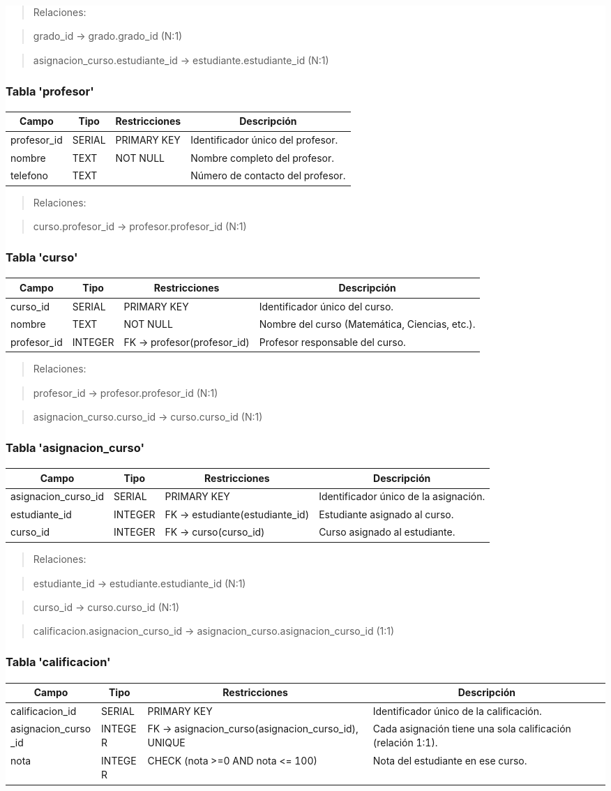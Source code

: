 > Relaciones:

> grado_id → grado.grado_id (N:1)

> asignacion_curso.estudiante_id → estudiante.estudiante_id (N:1)

### Tabla 'profesor'

| Campo       | Tipo   | Restricciones | Descripción                       |
| ----------- | ------ | ------------- | --------------------------------- |
| profesor_id | SERIAL | PRIMARY KEY   | Identificador único del profesor. |
| nombre      | TEXT   | NOT NULL      | Nombre completo del profesor.     |
| telefono    | TEXT   |               | Número de contacto del profesor.  |

> Relaciones:

> curso.profesor_id → profesor.profesor_id (N:1)

### Tabla 'curso'

| Campo       | Tipo    | Restricciones              | Descripción                                    |
| ----------- | ------- | -------------------------- | ---------------------------------------------- |
| curso_id    | SERIAL  | PRIMARY KEY                | Identificador único del curso.                 |
| nombre      | TEXT    | NOT NULL                   | Nombre del curso (Matemática, Ciencias, etc.). |
| profesor_id | INTEGER | FK → profesor(profesor_id) | Profesor responsable del curso.                |

> Relaciones:

> profesor_id → profesor.profesor_id (N:1)

> asignacion_curso.curso_id → curso.curso_id (N:1)

### Tabla 'asignacion_curso'

| Campo               | Tipo    | Restricciones                  | Descripción                           |
| ------------------- | ------- | ------------------------------ | ------------------------------------- |
| asignacion_curso_id | SERIAL  | PRIMARY KEY                    | Identificador único de la asignación. |
| estudiante_id       | INTEGER | FK → estudiante(estudiante_id) | Estudiante asignado al curso.         |
| curso_id            | INTEGER | FK → curso(curso_id)           | Curso asignado al estudiante.         |

> Relaciones:

> estudiante_id → estudiante.estudiante_id (N:1)

> curso_id → curso.curso_id (N:1)

> calificacion.asignacion_curso_id → asignacion_curso.asignacion_curso_id (1:1)

### Tabla 'calificacion'

| Campo               | Tipo    | Restricciones                                      | Descripción                                                 |
| ------------------- | ------- | -------------------------------------------------- | ----------------------------------------------------------- |
| calificacion_id     | SERIAL  | PRIMARY KEY                                        | Identificador único de la calificación.                     |
| asignacion_curso_id | INTEGER | FK → asignacion_curso(asignacion_curso_id), UNIQUE | Cada asignación tiene una sola calificación (relación 1:1). |
| nota                | INTEGER | CHECK (nota >=0 AND nota <= 100)                   | Nota del estudiante en ese curso.                           |
